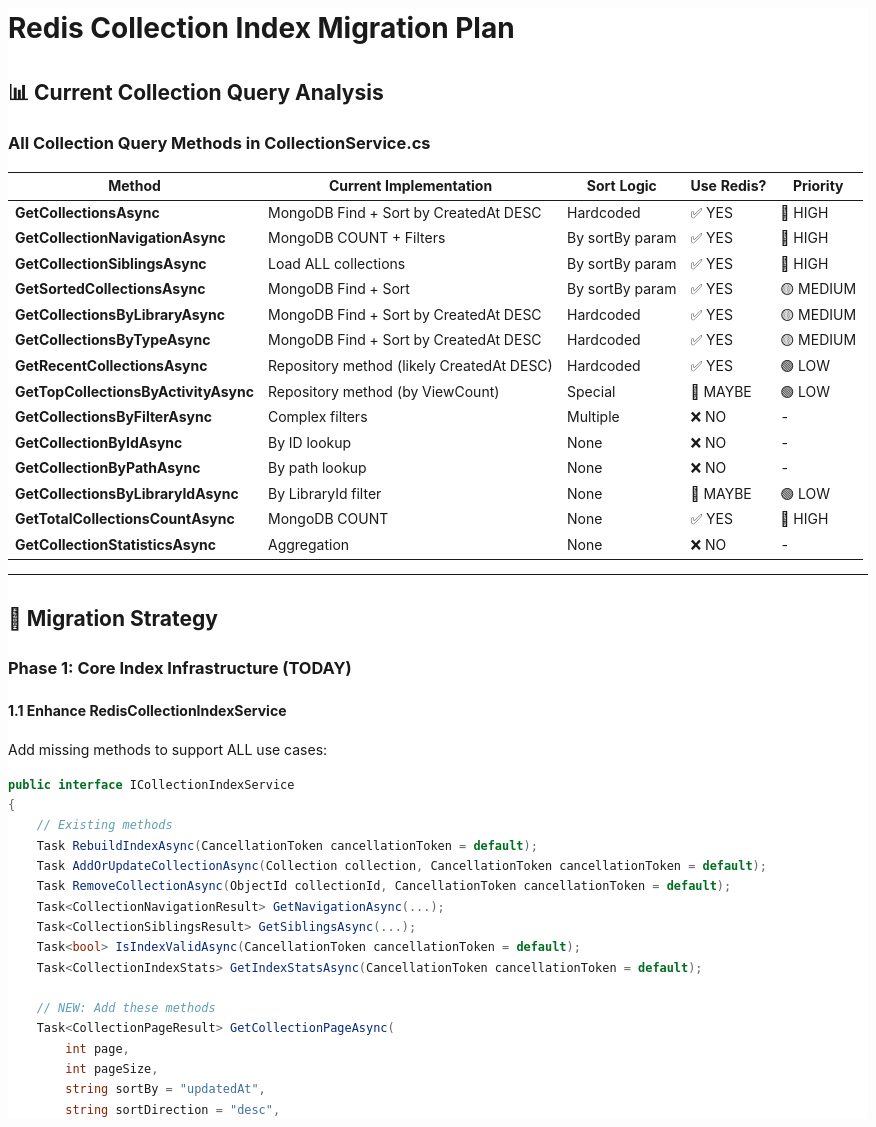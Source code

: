 # Redis Collection Index Migration Plan

## 📊 Current Collection Query Analysis

### All Collection Query Methods in CollectionService.cs

| Method | Current Implementation | Sort Logic | Use Redis? | Priority |
|--------|----------------------|------------|-----------|----------|
| **GetCollectionsAsync** | MongoDB Find + Sort by CreatedAt DESC | Hardcoded | ✅ YES | 🔴 HIGH |
| **GetCollectionNavigationAsync** | MongoDB COUNT + Filters | By sortBy param | ✅ YES | 🔴 HIGH |
| **GetCollectionSiblingsAsync** | Load ALL collections | By sortBy param | ✅ YES | 🔴 HIGH |
| **GetSortedCollectionsAsync** | MongoDB Find + Sort | By sortBy param | ✅ YES | 🟡 MEDIUM |
| **GetCollectionsByLibraryAsync** | MongoDB Find + Sort by CreatedAt DESC | Hardcoded | ✅ YES | 🟡 MEDIUM |
| **GetCollectionsByTypeAsync** | MongoDB Find + Sort by CreatedAt DESC | Hardcoded | ✅ YES | 🟡 MEDIUM |
| **GetRecentCollectionsAsync** | Repository method (likely CreatedAt DESC) | Hardcoded | ✅ YES | 🟢 LOW |
| **GetTopCollectionsByActivityAsync** | Repository method (by ViewCount) | Special | 🤔 MAYBE | 🟢 LOW |
| **GetCollectionsByFilterAsync** | Complex filters | Multiple | ❌ NO | - |
| **GetCollectionByIdAsync** | By ID lookup | None | ❌ NO | - |
| **GetCollectionByPathAsync** | By path lookup | None | ❌ NO | - |
| **GetCollectionsByLibraryIdAsync** | By LibraryId filter | None | 🤔 MAYBE | 🟢 LOW |
| **GetTotalCollectionsCountAsync** | MongoDB COUNT | None | ✅ YES | 🔴 HIGH |
| **GetCollectionStatisticsAsync** | Aggregation | None | ❌ NO | - |

---

## 🎯 Migration Strategy

### Phase 1: Core Index Infrastructure (TODAY)

#### 1.1 Enhance RedisCollectionIndexService
Add missing methods to support ALL use cases:

```csharp
public interface ICollectionIndexService
{
    // Existing methods
    Task RebuildIndexAsync(CancellationToken cancellationToken = default);
    Task AddOrUpdateCollectionAsync(Collection collection, CancellationToken cancellationToken = default);
    Task RemoveCollectionAsync(ObjectId collectionId, CancellationToken cancellationToken = default);
    Task<CollectionNavigationResult> GetNavigationAsync(...);
    Task<CollectionSiblingsResult> GetSiblingsAsync(...);
    Task<bool> IsIndexValidAsync(CancellationToken cancellationToken = default);
    Task<CollectionIndexStats> GetIndexStatsAsync(CancellationToken cancellationToken = default);
    
    // NEW: Add these methods
    Task<CollectionPageResult> GetCollectionPageAsync(
        int page, 
        int pageSize, 
        string sortBy = "updatedAt", 
        string sortDirection = "desc",
```